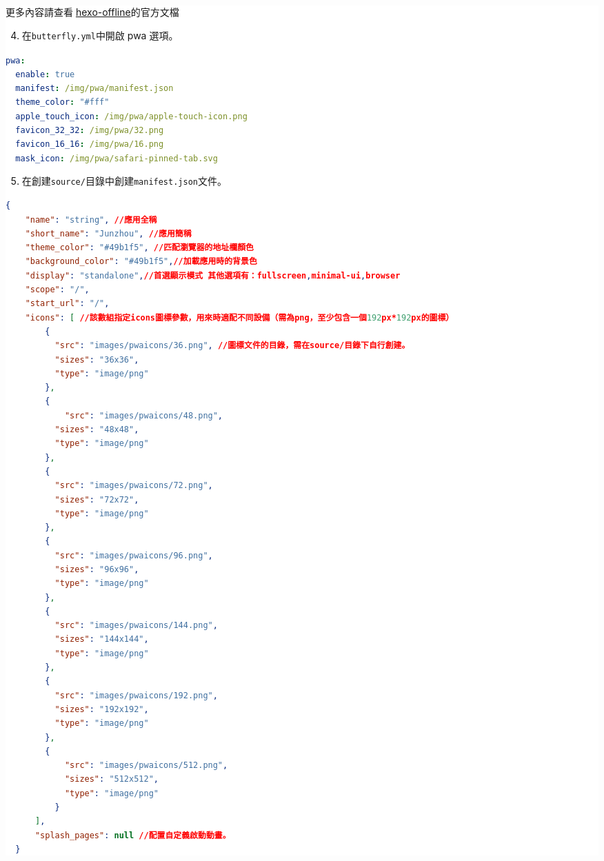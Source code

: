 更多內容請查看 [hexo-offline](https://github.com/JLHwung/hexo-offline)的官方文檔

4. 在`butterfly.yml`中開啟 pwa 選項。

```yaml
pwa:
  enable: true
  manifest: /img/pwa/manifest.json
  theme_color: "#fff"
  apple_touch_icon: /img/pwa/apple-touch-icon.png
  favicon_32_32: /img/pwa/32.png
  favicon_16_16: /img/pwa/16.png
  mask_icon: /img/pwa/safari-pinned-tab.svg
```

5. 在創建`source/`目錄中創建`manifest.json`文件。

```json
{
    "name": "string", //應用全稱
    "short_name": "Junzhou", //應用簡稱
    "theme_color": "#49b1f5", //匹配瀏覽器的地址欄顏色
    "background_color": "#49b1f5",//加載應用時的背景色
    "display": "standalone",//首選顯示模式 其他選項有：fullscreen,minimal-ui,browser
    "scope": "/",
    "start_url": "/",
    "icons": [ //該數組指定icons圖標參數，用來時適配不同設備（需為png，至少包含一個192px*192px的圖標）
        {
          "src": "images/pwaicons/36.png", //圖標文件的目錄，需在source/目錄下自行創建。
          "sizes": "36x36",
          "type": "image/png"
        },
        {
            "src": "images/pwaicons/48.png",
          "sizes": "48x48",
          "type": "image/png"
        },
        {
          "src": "images/pwaicons/72.png",
          "sizes": "72x72",
          "type": "image/png"
        },
        {
          "src": "images/pwaicons/96.png",
          "sizes": "96x96",
          "type": "image/png"
        },
        {
          "src": "images/pwaicons/144.png",
          "sizes": "144x144",
          "type": "image/png"
        },
        {
          "src": "images/pwaicons/192.png",
          "sizes": "192x192",
          "type": "image/png"
        },
        {
            "src": "images/pwaicons/512.png",
            "sizes": "512x512",
            "type": "image/png"
          }
      ],
      "splash_pages": null //配置自定義啟動動畫。
  }
```
